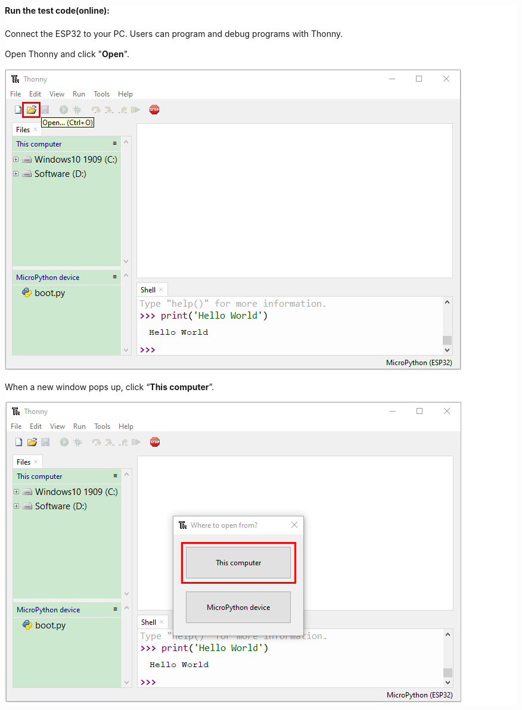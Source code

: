 #### Run the test code(online):

Connect the ESP32 to your PC. Users can program and debug programs with Thonny.

Open Thonny and click "**Open**".

![](media/7fded176b193d1ac598571f7d16599f7.png)

When a new window pops up, click “**This computer**”.

![](media/101bf94e8e29ce5bc4a948f15b5dbe51.png)
